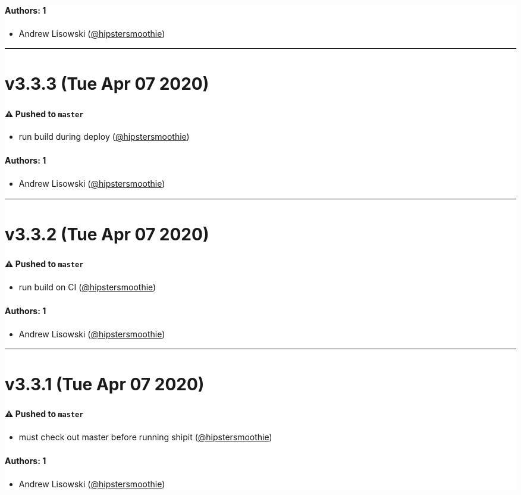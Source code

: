 #### Authors: 1

- Andrew Lisowski ([@hipstersmoothie](https://github.com/hipstersmoothie))

---

# v3.3.3 (Tue Apr 07 2020)

#### ⚠️  Pushed to `master`

- run build during deploy ([@hipstersmoothie](https://github.com/hipstersmoothie))

#### Authors: 1

- Andrew Lisowski ([@hipstersmoothie](https://github.com/hipstersmoothie))

---

# v3.3.2 (Tue Apr 07 2020)

#### ⚠️  Pushed to `master`

- run build on CI ([@hipstersmoothie](https://github.com/hipstersmoothie))

#### Authors: 1

- Andrew Lisowski ([@hipstersmoothie](https://github.com/hipstersmoothie))

---

# v3.3.1 (Tue Apr 07 2020)

#### ⚠️  Pushed to `master`

- must check out master before running shipit ([@hipstersmoothie](https://github.com/hipstersmoothie))

#### Authors: 1

- Andrew Lisowski ([@hipstersmoothie](https://github.com/hipstersmoothie))